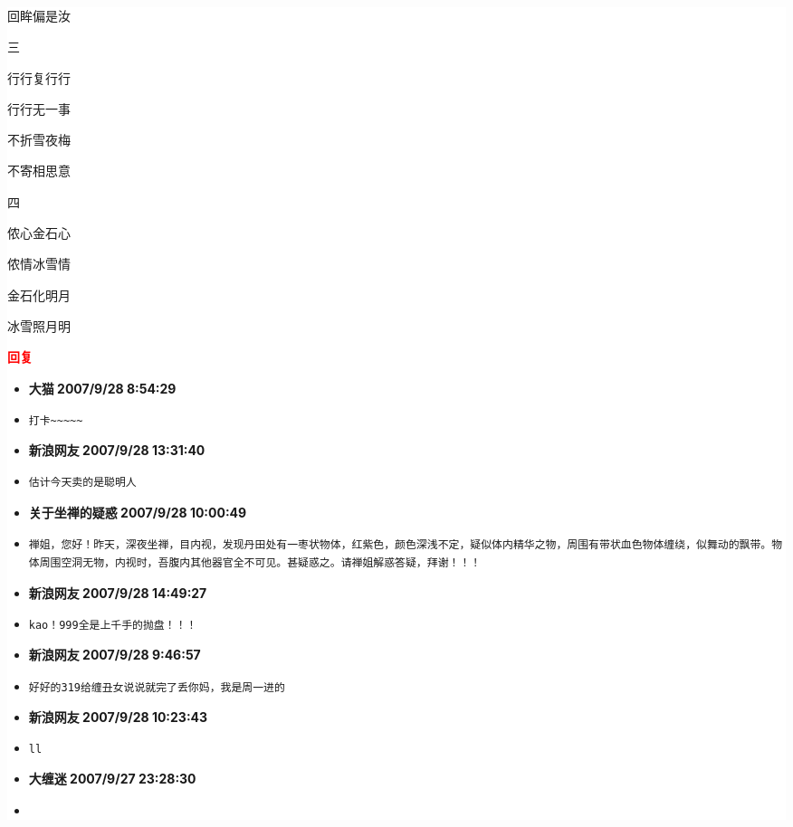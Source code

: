 
 回眸偏是汝


 


 


 三


 


 行行复行行


 行行无一事


 不折雪夜梅


 不寄相思意


 


 


 四


 


 侬心金石心


 侬情冰雪情


 金石化明月


 冰雪照月明





<font color='red'>**回复**</font>


- **大猫 2007/9/28 8:54:29**
- ```
  打卡~~~~~
  ```
- **新浪网友 2007/9/28 13:31:40**
- ```
  估计今天卖的是聪明人
  ```
- **关于坐禅的疑惑 2007/9/28 10:00:49**
- ```
  禅姐，您好！昨天，深夜坐禅，目内视，发现丹田处有一枣状物体，红紫色，颜色深浅不定，疑似体内精华之物，周围有带状血色物体缠绕，似舞动的飘带。物体周围空洞无物，内视时，吾腹内其他器官全不可见。甚疑惑之。请禅姐解惑答疑，拜谢！！！
  ```
- **新浪网友 2007/9/28 14:49:27**
- ```
  kao！999全是上千手的抛盘！！！
  ```
- **新浪网友 2007/9/28 9:46:57**
- ```
  好好的319给缠丑女说说就完了丢你妈，我是周一进的
  ```
- **新浪网友 2007/9/28 10:23:43**
- ```
  ll
  ```
- **大缠迷 2007/9/27 23:28:30**
- ```
